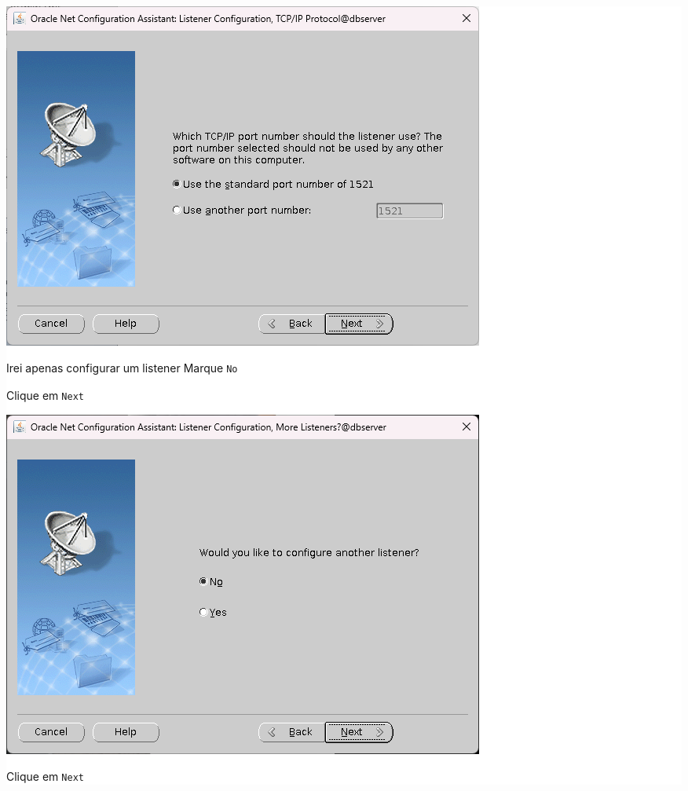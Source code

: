 ![Untitled](/Imagens/Untitled%2079.png)

Irei apenas configurar um listener Marque `No`

Clique em `Next`

![Untitled](/Imagens/Untitled%2080.png)

Clique em `Next`
